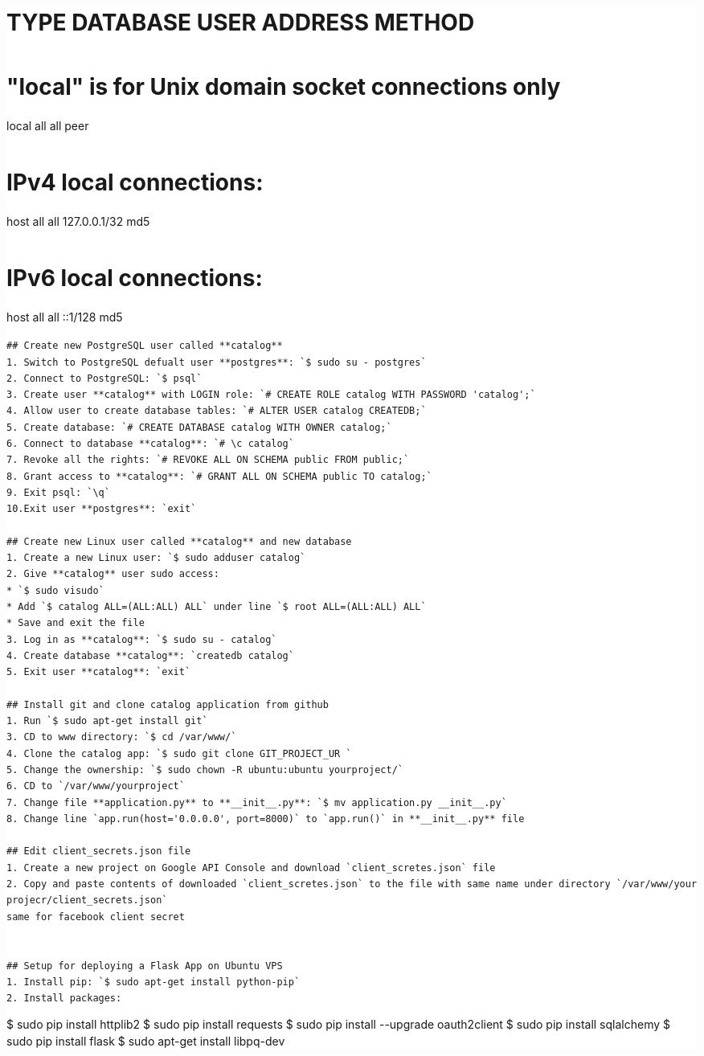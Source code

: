    # TYPE  DATABASE        USER            ADDRESS                 METHOD

   # "local" is for Unix domain socket connections only
   local   all             all                                     peer
   # IPv4 local connections:
   host    all             all             127.0.0.1/32            md5
   # IPv6 local connections:
   host    all             all             ::1/128                 md5
   ```
## Create new PostgreSQL user called **catalog**
1. Switch to PostgreSQL defualt user **postgres**: `$ sudo su - postgres`
2. Connect to PostgreSQL: `$ psql`
3. Create user **catalog** with LOGIN role: `# CREATE ROLE catalog WITH PASSWORD 'catalog';`
4. Allow user to create database tables: `# ALTER USER catalog CREATEDB;`
5. Create database: `# CREATE DATABASE catalog WITH OWNER catalog;`
6. Connect to database **catalog**: `# \c catalog`
7. Revoke all the rights: `# REVOKE ALL ON SCHEMA public FROM public;`
8. Grant access to **catalog**: `# GRANT ALL ON SCHEMA public TO catalog;`
9. Exit psql: `\q`
10.Exit user **postgres**: `exit`

## Create new Linux user called **catalog** and new database
1. Create a new Linux user: `$ sudo adduser catalog`
2. Give **catalog** user sudo access:
   * `$ sudo visudo`
   * Add `$ catalog ALL=(ALL:ALL) ALL` under line `$ root ALL=(ALL:ALL) ALL`
   * Save and exit the file
3. Log in as **catalog**: `$ sudo su - catalog`
4. Create database **catalog**: `createdb catalog`
5. Exit user **catalog**: `exit`

## Install git and clone catalog application from github
1. Run `$ sudo apt-get install git`
3. CD to www directory: `$ cd /var/www/`
4. Clone the catalog app: `$ sudo git clone GIT_PROJECT_UR `
5. Change the ownership: `$ sudo chown -R ubuntu:ubuntu yourproject/`
6. CD to `/var/www/yourproject`
7. Change file **application.py** to **__init__.py**: `$ mv application.py __init__.py`
8. Change line `app.run(host='0.0.0.0', port=8000)` to `app.run()` in **__init__.py** file

## Edit client_secrets.json file
1. Create a new project on Google API Console and download `client_scretes.json` file
2. Copy and paste contents of downloaded `client_scretes.json` to the file with same name under directory `/var/www/yourprojecr/client_secrets.json`
same for facebook client secret


## Setup for deploying a Flask App on Ubuntu VPS
1. Install pip: `$ sudo apt-get install python-pip`
2. Install packages:
```
   $ sudo pip install httplib2
   $ sudo pip install requests
   $ sudo pip install --upgrade oauth2client
   $ sudo pip install sqlalchemy
   $ sudo pip install flask
   $ sudo apt-get install libpq-dev